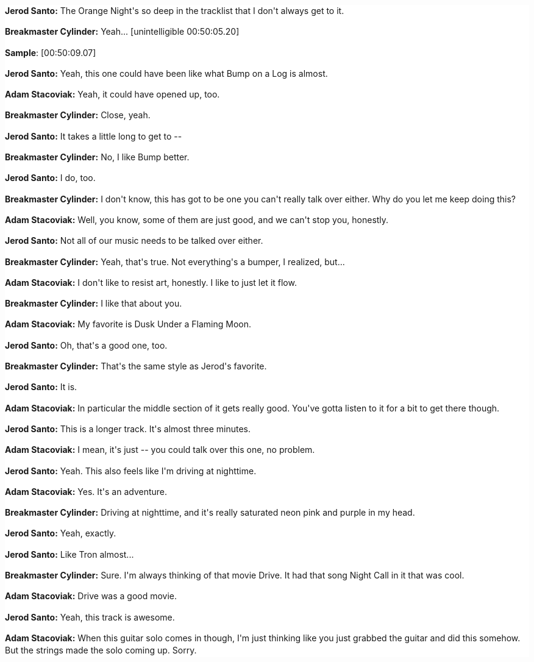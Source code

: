 **Jerod Santo:** The Orange Night's so deep in the tracklist that I don't always get to it.

**Breakmaster Cylinder:** Yeah... \[unintelligible 00:50:05.20\]

**Sample**: \[00:50:09.07\]

**Jerod Santo:** Yeah, this one could have been like what Bump on a Log is almost.

**Adam Stacoviak:** Yeah, it could have opened up, too.

**Breakmaster Cylinder:** Close, yeah.

**Jerod Santo:** It takes a little long to get to --

**Breakmaster Cylinder:** No, I like Bump better.

**Jerod Santo:** I do, too.

**Breakmaster Cylinder:** I don't know, this has got to be one you can't really talk over either. Why do you let me keep doing this?

**Adam Stacoviak:** Well, you know, some of them are just good, and we can't stop you, honestly.

**Jerod Santo:** Not all of our music needs to be talked over either.

**Breakmaster Cylinder:** Yeah, that's true. Not everything's a bumper, I realized, but...

**Adam Stacoviak:** I don't like to resist art, honestly. I like to just let it flow.

**Breakmaster Cylinder:** I like that about you.

**Adam Stacoviak:** My favorite is Dusk Under a Flaming Moon.

**Jerod Santo:** Oh, that's a good one, too.

**Breakmaster Cylinder:** That's the same style as Jerod's favorite.

**Jerod Santo:** It is.

**Adam Stacoviak:** In particular the middle section of it gets really good. You've gotta listen to it for a bit to get there though.

**Jerod Santo:** This is a longer track. It's almost three minutes.

**Adam Stacoviak:** I mean, it's just -- you could talk over this one, no problem.

**Jerod Santo:** Yeah. This also feels like I'm driving at nighttime.

**Adam Stacoviak:** Yes. It's an adventure.

**Breakmaster Cylinder:** Driving at nighttime, and it's really saturated neon pink and purple in my head.

**Jerod Santo:** Yeah, exactly.

**Jerod Santo:** Like Tron almost...

**Breakmaster Cylinder:** Sure. I'm always thinking of that movie Drive. It had that song Night Call in it that was cool.

**Adam Stacoviak:** Drive was a good movie.

**Jerod Santo:** Yeah, this track is awesome.

**Adam Stacoviak:** When this guitar solo comes in though, I'm just thinking like you just grabbed the guitar and did this somehow. But the strings made the solo coming up. Sorry.
